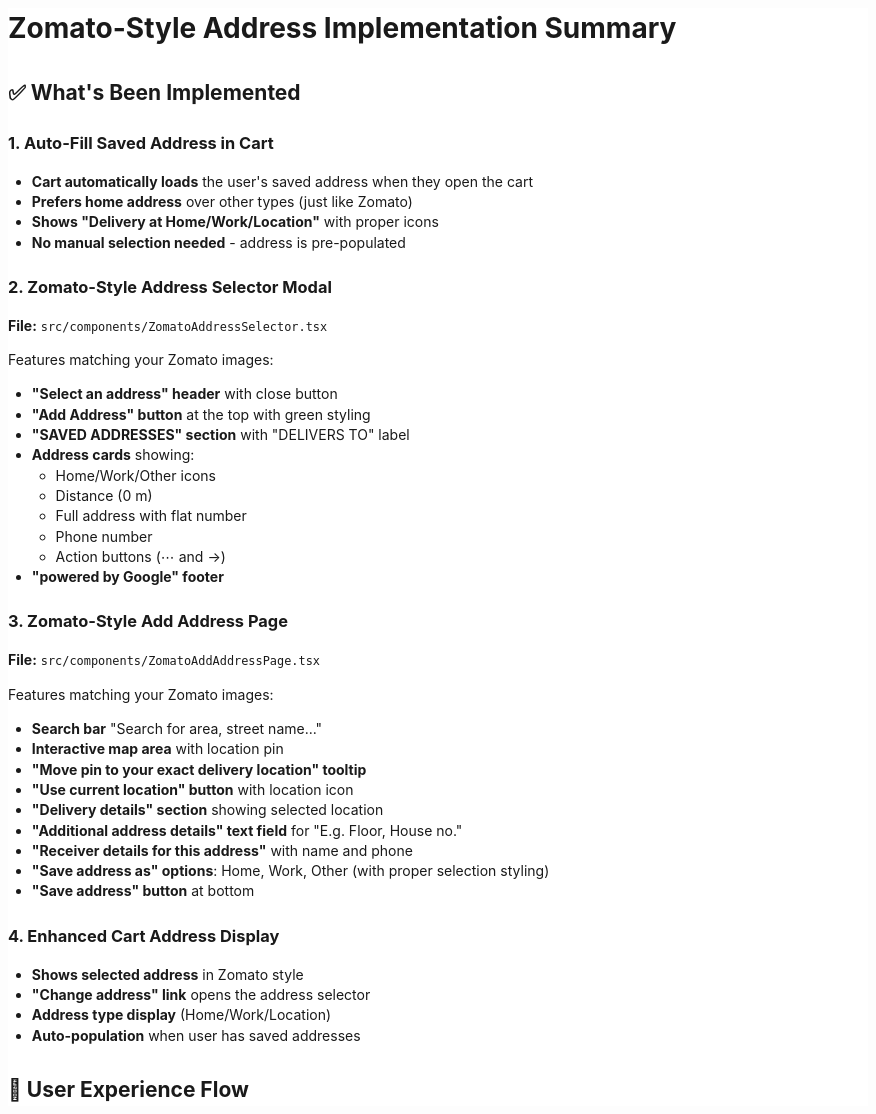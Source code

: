 # Zomato-Style Address Implementation Summary

## ✅ What's Been Implemented

### 1. Auto-Fill Saved Address in Cart

- **Cart automatically loads** the user's saved address when they open the cart
- **Prefers home address** over other types (just like Zomato)
- **Shows "Delivery at Home/Work/Location"** with proper icons
- **No manual selection needed** - address is pre-populated

### 2. Zomato-Style Address Selector Modal

**File:** `src/components/ZomatoAddressSelector.tsx`

Features matching your Zomato images:

- **"Select an address" header** with close button
- **"Add Address" button** at the top with green styling
- **"SAVED ADDRESSES" section** with "DELIVERS TO" label
- **Address cards** showing:
  - Home/Work/Other icons
  - Distance (0 m)
  - Full address with flat number
  - Phone number
  - Action buttons (⋯ and →)
- **"powered by Google" footer**

### 3. Zomato-Style Add Address Page

**File:** `src/components/ZomatoAddAddressPage.tsx`

Features matching your Zomato images:

- **Search bar** "Search for area, street name..."
- **Interactive map area** with location pin
- **"Move pin to your exact delivery location" tooltip**
- **"Use current location" button** with location icon
- **"Delivery details" section** showing selected location
- **"Additional address details" text field** for "E.g. Floor, House no."
- **"Receiver details for this address"** with name and phone
- **"Save address as" options**: Home, Work, Other (with proper selection styling)
- **"Save address" button** at bottom

### 4. Enhanced Cart Address Display

- **Shows selected address** in Zomato style
- **"Change address" link** opens the address selector
- **Address type display** (Home/Work/Location)
- **Auto-population** when user has saved addresses

## 🎯 User Experience Flow
